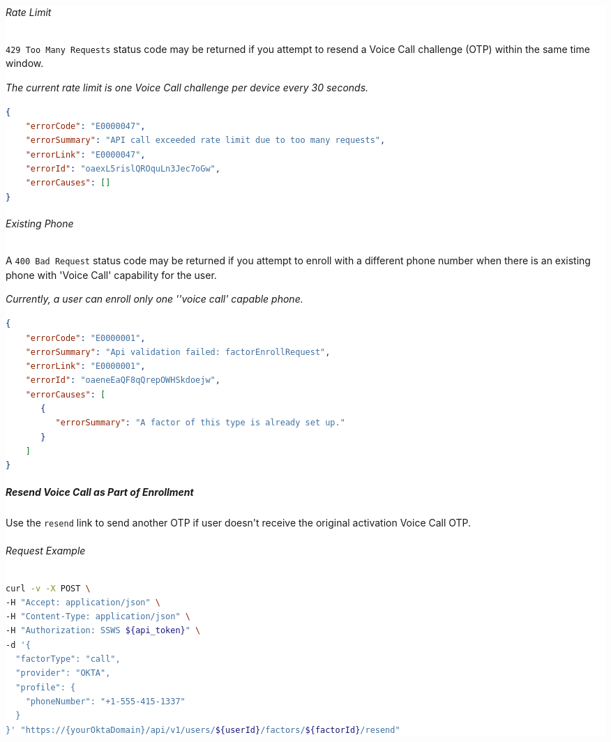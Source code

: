 ###### Rate Limit

`429 Too Many Requests` status code may be returned if you attempt to resend a Voice Call challenge (OTP) within the same time window.

*The current rate limit is one Voice Call challenge per device every 30 seconds.*

```json
{
    "errorCode": "E0000047",
    "errorSummary": "API call exceeded rate limit due to too many requests",
    "errorLink": "E0000047",
    "errorId": "oaexL5rislQROquLn3Jec7oGw",
    "errorCauses": []
}
```

###### Existing Phone

A `400 Bad Request` status code may be returned if you attempt to enroll with a different phone number when there is an existing phone with 'Voice Call' capability for the user.

*Currently, a user can enroll only one ''voice call' capable phone.*

```json
{
    "errorCode": "E0000001",
    "errorSummary": "Api validation failed: factorEnrollRequest",
    "errorLink": "E0000001",
    "errorId": "oaeneEaQF8qQrepOWHSkdoejw",
    "errorCauses": [
       {
          "errorSummary": "A factor of this type is already set up."
       }
    ]
}
```

##### Resend Voice Call as Part of Enrollment

Use the `resend` link to send another OTP if user doesn't receive the original activation Voice Call OTP.

###### Request Example

```bash
curl -v -X POST \
-H "Accept: application/json" \
-H "Content-Type: application/json" \
-H "Authorization: SSWS ${api_token}" \
-d '{
  "factorType": "call",
  "provider": "OKTA",
  "profile": {
    "phoneNumber": "+1-555-415-1337"
  }
}' "https://{yourOktaDomain}/api/v1/users/${userId}/factors/${factorId}/resend"
```
